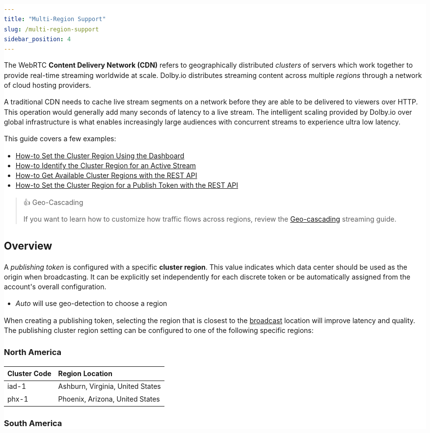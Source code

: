 ```yaml
---
title: "Multi-Region Support"
slug: /multi-region-support
sidebar_position: 4
---
```

The WebRTC **Content Delivery Network (CDN)** refers to geographically distributed _clusters_ of servers which work together to provide real-time streaming worldwide at scale. Dolby.io distributes streaming content across multiple _regions_ through a network of cloud hosting providers. 

A traditional CDN needs to cache live stream segments on a network before they are able to be delivered to viewers over HTTP. This operation would generally add many seconds of latency to a live stream. The intelligent scaling provided by Dolby.io over global infrastructure is what enables increasingly large audiences with concurrent streams to experience ultra low latency.

This guide covers a few examples:

- [How-to Set the Cluster Region Using the Dashboard](/millicast/distribution/multi-region-support/index.md#how-to-set-the-cluster-region-using-the-dashboard)
- [How-to Identify the Cluster Region for an Active Stream](/millicast/distribution/multi-region-support/index.md#how-to-identify-the-cluster-region-for-an-active-stream)
- [How-to Get Available Cluster Regions with the REST API](/millicast/distribution/multi-region-support/index.md#how-to-get-the-available-cluster-regions)
- [How-to Set the Cluster Region for a Publish Token with the REST API](/millicast/distribution/multi-region-support/index.md#how-to-set-the-cluster-region-for-a-publish-token)

> 👍 Geo-Cascading
> 
> If you want to learn how to customize how traffic flows across regions, review the [Geo-cascading](/millicast/distribution/multi-region-support/geo-cascading.md) streaming guide.

## Overview

A _publishing token_ is configured with a specific **cluster region**. This value indicates which data center should be used as the origin when broadcasting. It can be explicitly set independently for each discrete token or be automatically assigned from the account's overall configuration.

- _Auto_ will use geo-detection to choose a region

When creating a publishing token, selecting the region that is closest to the [broadcast](/millicast/broadcast/index.mdx) location will improve latency and quality. The publishing cluster region setting can be configured to one of the following specific regions:

### North America

| Cluster Code | Region Location                  |
| :----------- | :------------------------------- |
| iad-1        | Ashburn, Virginia, United States |
| phx-1        | Phoenix, Arizona, United States  |

### South America
